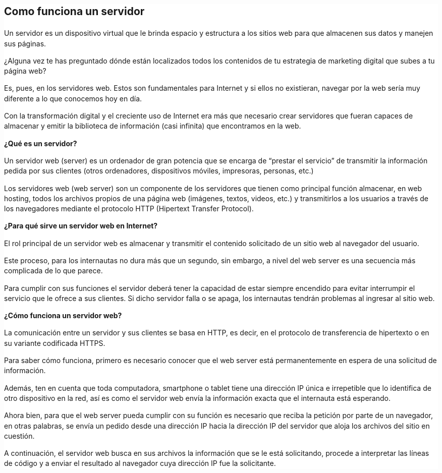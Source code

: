## Como funciona un servidor

Un servidor es un dispositivo virtual que le brinda espacio y estructura a los sitios web para que almacenen sus datos y manejen sus páginas.

¿Alguna vez te has preguntado dónde están localizados todos los contenidos de tu estrategia de marketing digital que subes a tu página web?

Es, pues, en los servidores web. Estos son fundamentales para Internet y si ellos no existieran, navegar por la web sería muy diferente a lo que conocemos hoy en día.

Con la transformación digital y el creciente uso de Internet era más que necesario crear servidores que fueran capaces de almacenar y emitir la biblioteca de información (casi infinita) que encontramos en la web.

**¿Qué es un servidor?**

Un servidor web (server) es un ordenador de gran potencia que se encarga de “prestar el servicio” de transmitir la información pedida por sus clientes (otros ordenadores, dispositivos móviles, impresoras, personas, etc.)

Los servidores web (web server) son un componente de los servidores que tienen como principal función almacenar, en web hosting, todos los archivos propios de una página web (imágenes, textos, videos, etc.) y transmitirlos a los usuarios a través de los navegadores mediante el protocolo HTTP (Hipertext Transfer Protocol).

**¿Para qué sirve un servidor web en Internet?**

El rol principal de un servidor web es almacenar y transmitir el contenido solicitado de un sitio web al navegador del usuario.

Este proceso, para los internautas no dura más que un segundo, sin embargo, a nivel del web server es una secuencia más complicada de lo que parece.

Para cumplir con sus funciones el servidor deberá tener la capacidad de estar siempre encendido para evitar interrumpir el servicio que le ofrece a sus clientes. Si dicho servidor falla o se apaga, los internautas tendrán problemas al ingresar al sitio web.

**¿Cómo funciona un servidor web?**

La comunicación entre un servidor y sus clientes se basa en HTTP, es decir, en el protocolo de transferencia de hipertexto o en su variante codificada HTTPS.

Para saber cómo funciona, primero es necesario conocer que el web server está permanentemente en espera de una solicitud de información.

Además, ten en cuenta que toda computadora, smartphone o tablet tiene una dirección IP única e irrepetible que lo identifica de otro dispositivo en la red, así es como el servidor web envía la información exacta que el internauta está esperando.

Ahora bien, para que el web server pueda cumplir con su función es necesario que reciba la petición por parte de un navegador, en otras palabras, se envía un pedido desde una dirección IP hacia la dirección IP del servidor que aloja los archivos del sitio en cuestión.

A continuación, el servidor web busca en sus archivos la información que se le está solicitando, procede a interpretar las líneas de código y a enviar el resultado al navegador cuya dirección IP fue la solicitante.

